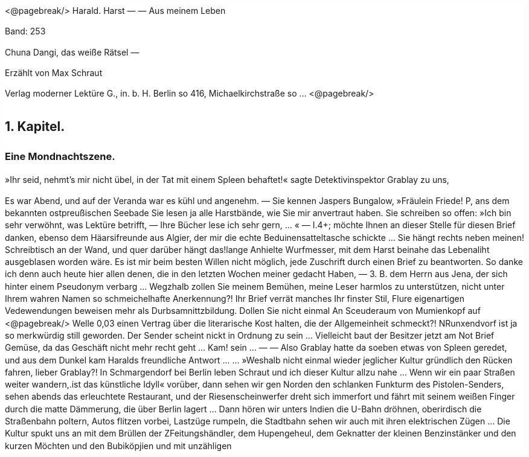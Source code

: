 <@pagebreak/>
Harald. Harst — —
Aus meinem Leben

Band: 253

Chuna Dangi,
das weiße Rätsel —

Erzählt von
Max Schraut

Verlag moderner Lektüre G., in. b. H.
Berlin so 416, Michaelkirchstraße so …
<@pagebreak/>

<h2>1. Kapitel.</h2>
<h3>Eine Mondnachtszene.</h3>

»Ihr seid, nehmt’s mir nicht übel, in der Tat mit einem
Spleen behaftet!« sagte Detektivinspektor Grablay zu uns,

Es war Abend, und auf der Veranda war es kühl und
angenehm. — Sie kennen Jaspers Bungalow, »Fräulein
Friede! P, ans dem bekannten ostpreußischen Seebade Sie
lesen ja alle Harstbände, wie Sie mir anvertraut haben. Sie
schreiben so offen: »Ich bin sehr verwöhnt, was Lektüre betrifft,
— Ihre Bücher lese ich sehr gern, … « — I.4+; möchte
Ihnen an dieser Stelle für diesen Brief danken, ebenso dem
Häarsifreunde aus Algier, der mir die echte Beduinensatteltasche
schickte … Sie hängt rechts neben meinen! Schreibtisch an
der Wand, und quer darüber hängt das!lange Anhielte Wurfmesser,
mit dem Harst beinahe das Lebenaliht ausgeblasen
worden wäre. Es ist mir beim besten Willen nicht möglich,
jede Zuschrift durch einen Brief zu beantworten. So danke
ich denn auch heute hier allen denen, die in den letzten Wochen
meiner gedacht Haben, — 3. B. dem Herrn aus Jena, der sich
hinter einem Pseudonym verbarg … Wegzhalb zollen Sie
meinem Bemühen, meine Leser harmlos zu unterstützen, nicht
unter Ihrem wahren Namen so schmeichelhafte Anerkennung?!
Ihr Brief verrät manches Ihr finster Stil, Flure eigenartigen
Vedewendungen beweisen mehr als Durbsamnittzbildung.
Dollen Sie nicht einmal An Sceuderaum von Mumienkopf auf
<@pagebreak/>
Welle 0,03 einen Vertrag über die literarische Kost halten,
die der Allgemeinheit schmeckt?! NRunxendvorf ist ja so merkwürdig
still geworden. Der Sender scheint nickt in Ordnung
zu sein … Vielleicht baut der Besitzer jetzt am Not Brief
Gemüse, da das Geschäft nicht mehr recht geht … Kam!
sein … — —
Also Grablay hatte da soeben etwas von Spleen geredet,
und aus dem Dunkel kam Haralds freundliche Antwort …
… »Weshalb nicht einmal wieder jeglicher Kultur gründlich
den Rücken fahren, lieber Grablay?! In Schmargendorf bei
Berlin leben Schraut und ich dieser Kultur allzu nahe …
Wenn wir ein paar Straßen weiter wandern,.ist das künstliche
Idyll« vorüber, dann sehen wir gen Norden den schlanken
Funkturm des Pistolen-Senders, sehen abends das erleuchtete
Restaurant, und der Riesenscheinwerfer dreht sich immerfort
und fährt mit seinem weißen Finger durch die matte Dämmerung,
die über Berlin lagert … Dann hören wir unters
Indien die U-Bahn dröhnen, oberirdisch die Straßenbahn
poltern, Autos flitzen vorbei, Lastzüge rumpeln, die Stadtbahn
sehen wir auch mit ihren elektrischen Zügen … Die Kultur
spukt uns an mit dem Brüllen der ZFeitungshändler, dem
Hupengeheul, dem Geknatter der kleinen Benzinstänker und
den kurzen Möchten und den Bubiköpjien und mit unzähligen